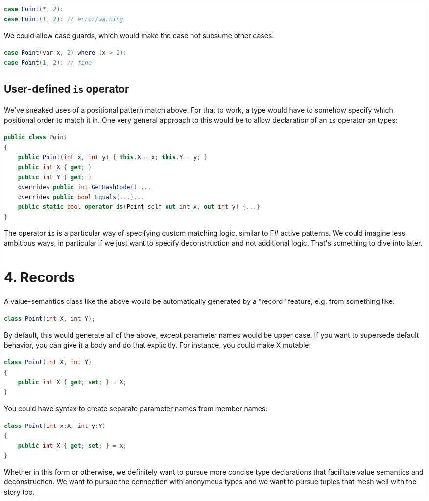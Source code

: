 ``` c#
case Point(*, 2):
case Point(1, 2): // error/warning
```

We could allow case guards, which would make the case not subsume other cases:

``` c#
case Point(var x, 2) where (x > 2): 
case Point(1, 2): // fine
```

User-defined `is` operator
--------------------------

We've sneaked uses of a positional pattern match above. For that to work, a type would have to somehow specify which positional order to match it in. One very general approach to this would be to allow declaration of an `is` operator on types:

``` c#
public class Point
{
    public Point(int x, int y) { this.X = x; this.Y = y; }
    public int X { get; }
    public int Y { get; }
    overrides public int GetHashCode() ...
    overrides public bool Equals(...)...
    public static bool operator is(Point self out int x, out int y) {...}
}
```

The operator `is` is a particular way of specifying custom matching logic, similar to F# active patterns. We could imagine less ambitious ways, in particular if we just want to specify deconstruction and not additional logic. That's something to dive into later.

4\. Records
===========

A value-semantics class like the above would be automatically generated by a "record" feature, e.g. from something like:

``` c#
class Point(int X, int Y);
```

By default, this would generate all of the above, except parameter names would be upper case. If you want to supersede default behavior, you can give it a body and do that explicitly. For instance, you could make X mutable:

``` c#
class Point(int X, int Y)
{
    public int X { get; set; } = X;
}
```

You could have syntax to create separate parameter names from member names:

``` c#
class Point(int x:X, int y:Y)
{
    public int X { get; set; } = x;
}
```

Whether in this form or otherwise, we definitely want to pursue more concise type declarations that facilitate value semantics and deconstruction. We want to pursue the connection with anonymous types and we want to pursue tuples that mesh well with the story too.

